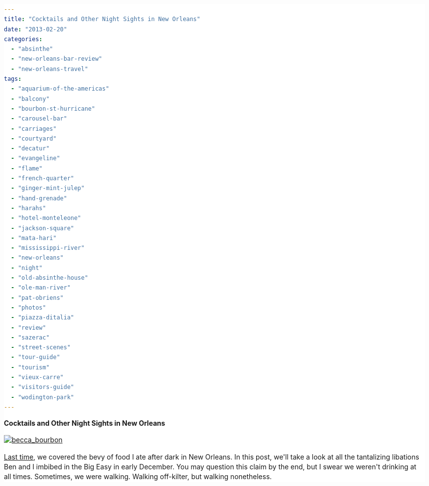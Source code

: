 ```yaml
---
title: "Cocktails and Other Night Sights in New Orleans"
date: "2013-02-20"
categories: 
  - "absinthe"
  - "new-orleans-bar-review"
  - "new-orleans-travel"
tags: 
  - "aquarium-of-the-americas"
  - "balcony"
  - "bourbon-st-hurricane"
  - "carousel-bar"
  - "carriages"
  - "courtyard"
  - "decatur"
  - "evangeline"
  - "flame"
  - "french-quarter"
  - "ginger-mint-julep"
  - "hand-grenade"
  - "harahs"
  - "hotel-monteleone"
  - "jackson-square"
  - "mata-hari"
  - "mississippi-river"
  - "new-orleans"
  - "night"
  - "old-absinthe-house"
  - "ole-man-river"
  - "pat-obriens"
  - "photos"
  - "piazza-ditalia"
  - "review"
  - "sazerac"
  - "street-scenes"
  - "tour-guide"
  - "tourism"
  - "vieux-carre"
  - "visitors-guide"
  - "wodington-park"
---
```


**Cocktails and Other Night Sights in New Orleans**

[![becca_bourbon](http://s3.amazonaws.com/thegourmez-wpmedia/2013/01/becca_bourbon.jpg)](http://www.thegourmez.com/2013/02/cocktails-and-other-night-sights-in-new-orleans/becca_bourbon/)

[Last time,](http://www.thegourmez.com/2013/02/eats-and-night%E2%80%A6in-new-orleans) we covered the bevy of food I ate after dark in New Orleans. In this post, we'll take a look at all the tantalizing libations Ben and I imbibed in the Big Easy in early December. You may question this claim by the end, but I swear we weren't drinking at all times. Sometimes, we were walking. Walking off-kilter, but walking nonetheless.
